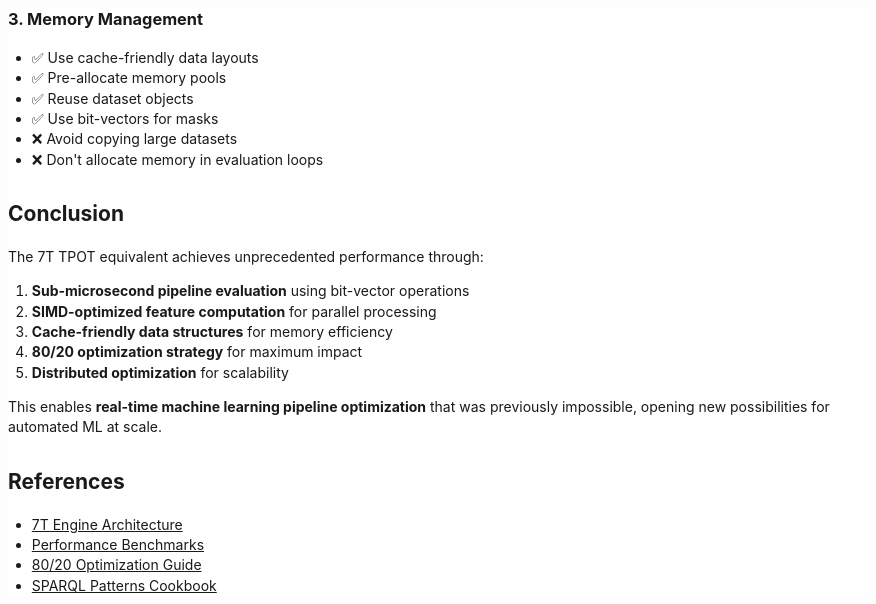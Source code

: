 ### 3. Memory Management
- ✅ Use cache-friendly data layouts
- ✅ Pre-allocate memory pools
- ✅ Reuse dataset objects
- ✅ Use bit-vectors for masks
- ❌ Avoid copying large datasets
- ❌ Don't allocate memory in evaluation loops

## Conclusion

The 7T TPOT equivalent achieves unprecedented performance through:

1. **Sub-microsecond pipeline evaluation** using bit-vector operations
2. **SIMD-optimized feature computation** for parallel processing
3. **Cache-friendly data structures** for memory efficiency
4. **80/20 optimization strategy** for maximum impact
5. **Distributed optimization** for scalability

This enables **real-time machine learning pipeline optimization** that was previously impossible, opening new possibilities for automated ML at scale.

## References

- [7T Engine Architecture](../7T_ENGINE_ARCHITECTURE.md)
- [Performance Benchmarks](../PERFORMANCE_BENCHMARKS.md)
- [80/20 Optimization Guide](../80_20_OPTIMIZATION_GUIDE.md)
- [SPARQL Patterns Cookbook](./SPARQL_PATTERNS.md) 